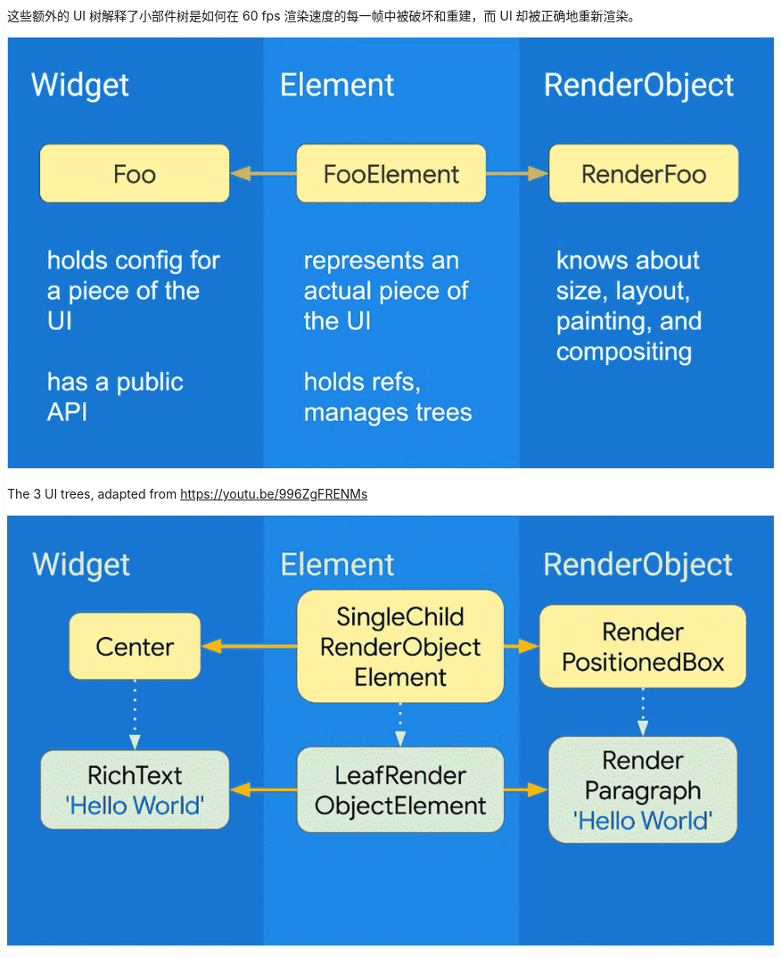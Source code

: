 这些额外的 UI 树解释了小部件树是如何在 60 fps 渲染速度的每一帧中被破坏和重建，而 UI 却被正确地重新渲染。

![widget_tree_1](img/2133591ce3714103bb8987bc41e9bde4.png)

The 3 UI trees, adapted from https://youtu.be/996ZgFRENMs

![widget_tree_2](img/404e531a0a1b15a61bb286e2bc0bb3e4.png)
